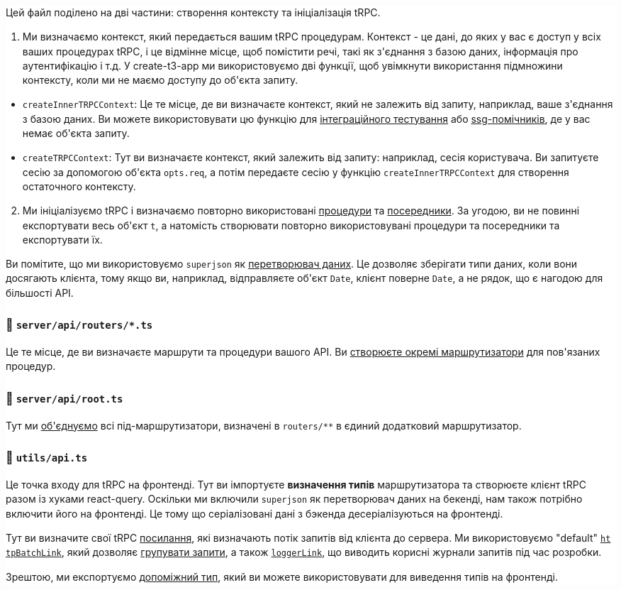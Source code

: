 Цей файл поділено на дві частини: створення контексту та ініціалізація tRPC.

1. Ми визначаємо контекст, який передається вашим tRPC процедурам. Контекст - це дані, до яких у вас є доступ у всіх ваших процедурах tRPC, і це відмінне місце, щоб помістити речі, такі як з'єднання з базою даних, інформація про аутентифікацію і т.д. У create-t3-app ми використовуємо дві функції, щоб увімкнути використання підмножини контексту, коли ми не маємо доступу до об'єкта запиту.

- `createInnerTRPCContext`: Це те місце, де ви визначаєте контекст, який не залежить від запиту, наприклад, ваше з'єднання з базою даних. Ви можете використовувати цю функцію для [інтеграційного тестування](#sample-integration-test) або [ssg-помічників](https://trpc.io/docs/v10/ssg-helpers), де у вас немає об'єкта запиту.

- `createTRPCContext`: Тут ви визначаєте контекст, який залежить від запиту: наприклад, сесія користувача. Ви запитуєте сесію за допомогою об'єкта `opts.req`, а потім передаєте сесію у функцію `createInnerTRPCContext` для створення остаточного контексту.

2. Ми ініціалізуємо tRPC і визначаємо повторно використовані [процедури](https://trpc.io/docs/v10/procedures) та [посередники](https://trpc.io/docs/v10/middlewares). За угодою, ви не повинні експортувати весь об'єкт `t`, а натомість створювати повторно використовувані процедури та посередники та експортувати їх.

Ви помітите, що ми використовуємо `superjson` як [перетворювач даних](https://trpc.io/docs/v10/data-transformers). Це дозволяє зберігати типи даних, коли вони досягають клієнта, тому якщо ви, наприклад, відправляєте об'єкт `Date`, клієнт поверне `Date`, а не рядок, що є нагодою для більшості API.

### 📄 `server/api/routers/*.ts`

Це те місце, де ви визначаєте маршрути та процедури вашого API. Ви [створюєте окремі маршрутизатори](https://trpc.io/docs/v10/router) для пов'язаних процедур.

### 📄 `server/api/root.ts`

Тут ми [об'єднуємо](https://trpc.io/docs/v10/merging-routers) всі під-маршрутизатори, визначені в `routers/**` в єдиний додатковий маршрутизатор.

### 📄 `utils/api.ts`

Це точка входу для tRPC на фронтенді. Тут ви імпортуєте **визначення типів** маршрутизатора та створюєте клієнт tRPC разом із хуками react-query. Оскільки ми включили `superjson` як перетворювач даних на бекенді, нам також потрібно включити його на фронтенді. Це тому що серіалізовані дані з бэкенда десеріалізуються на фронтенді.

Тут ви визначите свої tRPC [посилання](https://trpc.io/docs/v10/links), які визначають потік запитів від клієнта до сервера. Ми використовуємо "default" [`httpBatchLink`](https://trpc.io/docs/v10/links/httpBatchLink), який дозволяє [групувати запити](https://cloud.google.com/compute/docs/api/how-tos/batch), а також [`loggerLink`](https://trpc.io/docs/v10/links/loggerLink), що виводить корисні журнали запитів під час розробки.

Зрештою, ми експортуємо [допоміжний тип](https://trpc.io/docs/v10/infer-types#additional-dx-helper-type), який ви можете використовувати для виведення типів на фронтенді.

<div class="embed">
<iframe width="560" height="315" src="https://www.youtube.com/embed/x4mu-jOiA0Q" title="How tRPC really works" frameborder="0" allow="accelerometer; autoplay; clipboard-write; encrypted-media; gyroscope; picture-in-picture" allowfullscreen></iframe>
</div>
